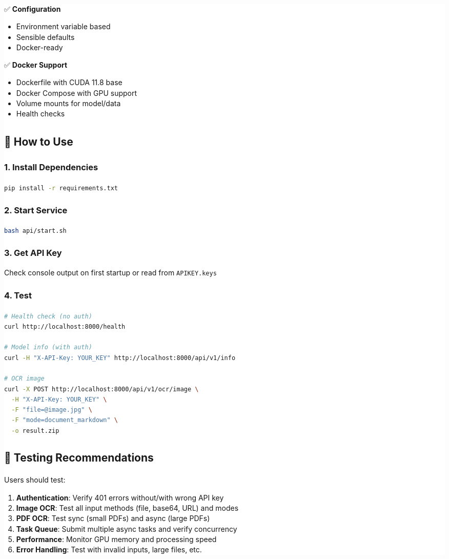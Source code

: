 ✅ **Configuration**
- Environment variable based
- Sensible defaults
- Docker-ready

✅ **Docker Support**
- Dockerfile with CUDA 11.8 base
- Docker Compose with GPU support
- Volume mounts for model/data
- Health checks

## 🚀 How to Use

### 1. Install Dependencies
```bash
pip install -r requirements.txt
```

### 2. Start Service
```bash
bash api/start.sh
```

### 3. Get API Key
Check console output on first startup or read from `APIKEY.keys`

### 4. Test
```bash
# Health check (no auth)
curl http://localhost:8000/health

# Model info (with auth)
curl -H "X-API-Key: YOUR_KEY" http://localhost:8000/api/v1/info

# OCR image
curl -X POST http://localhost:8000/api/v1/ocr/image \
  -H "X-API-Key: YOUR_KEY" \
  -F "file=@image.jpg" \
  -F "mode=document_markdown" \
  -o result.zip
```

## 📝 Testing Recommendations

Users should test:
1. **Authentication**: Verify 401 errors without/with wrong API key
2. **Image OCR**: Test all input methods (file, base64, URL) and modes
3. **PDF OCR**: Test sync (small PDFs) and async (large PDFs)
4. **Task Queue**: Submit multiple async tasks and verify concurrency
5. **Performance**: Monitor GPU memory and processing speed
6. **Error Handling**: Test with invalid inputs, large files, etc.
